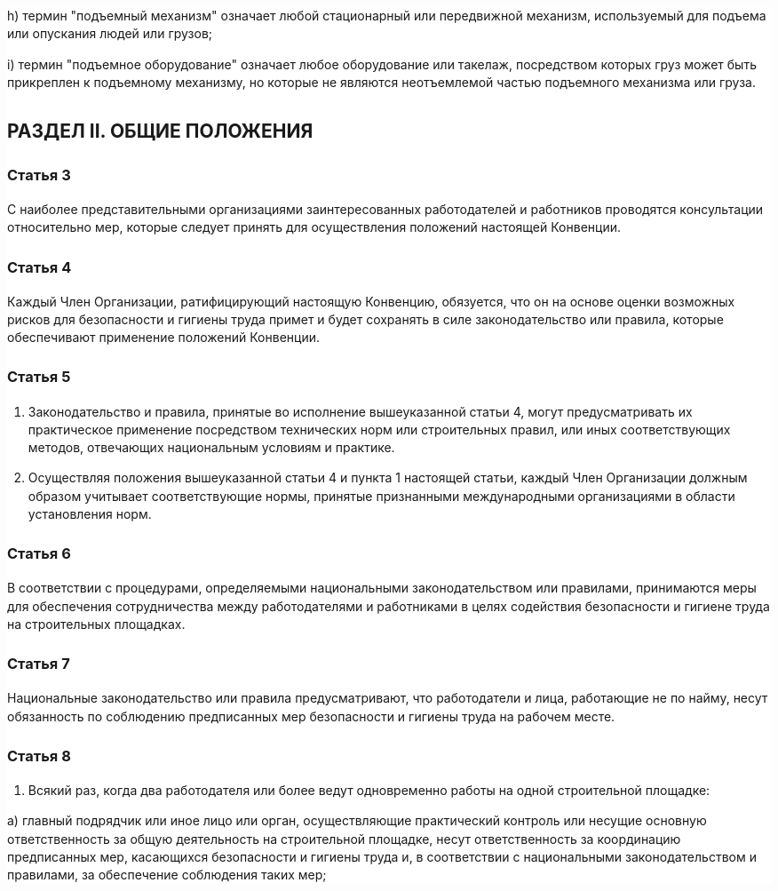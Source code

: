 h) термин "подъемный механизм" означает любой стационарный или передвижной механизм, используемый для подъема или опускания людей или грузов;

i) термин "подъемное оборудование" означает любое оборудование или такелаж, посредством которых груз может быть прикреплен к подъемному механизму, но которые не являются неотъемлемой частью подъемного механизма или груза.

## РАЗДЕЛ II. ОБЩИЕ ПОЛОЖЕНИЯ

### Статья 3

С наиболее представительными организациями заинтересованных работодателей и работников проводятся консультации относительно мер, которые следует принять для осуществления положений настоящей Конвенции.

### Статья 4

Каждый Член Организации, ратифицирующий настоящую Конвенцию, обязуется, что он на основе оценки возможных рисков для безопасности и гигиены труда примет и будет сохранять в силе законодательство или правила, которые обеспечивают применение положений Конвенции.

### Статья 5

1. Законодательство и правила, принятые во исполнение вышеуказанной статьи 4, могут предусматривать их практическое применение посредством технических норм или строительных правил, или иных соответствующих методов, отвечающих национальным условиям и практике.

2. Осуществляя положения вышеуказанной статьи 4 и пункта 1 настоящей статьи, каждый Член Организации должным образом учитывает соответствующие нормы, принятые признанными международными организациями в области установления норм.

### Статья 6

В соответствии с процедурами, определяемыми национальными законодательством или правилами, принимаются меры для обеспечения сотрудничества между работодателями и работниками в целях содействия безопасности и гигиене труда на строительных площадках.

### Статья 7

Национальные законодательство или правила предусматривают, что работодатели и лица, работающие не по найму, несут обязанность по соблюдению предписанных мер безопасности и гигиены труда на рабочем месте.

### Статья 8

1. Всякий раз, когда два работодателя или более ведут одновременно работы на одной строительной площадке:

a) главный подрядчик или иное лицо или орган, осуществляющие практический контроль или несущие основную ответственность за общую деятельность на строительной площадке, несут ответственность за координацию предписанных мер, касающихся безопасности и гигиены труда и, в соответствии с национальными законодательством и правилами, за обеспечение соблюдения таких мер;
